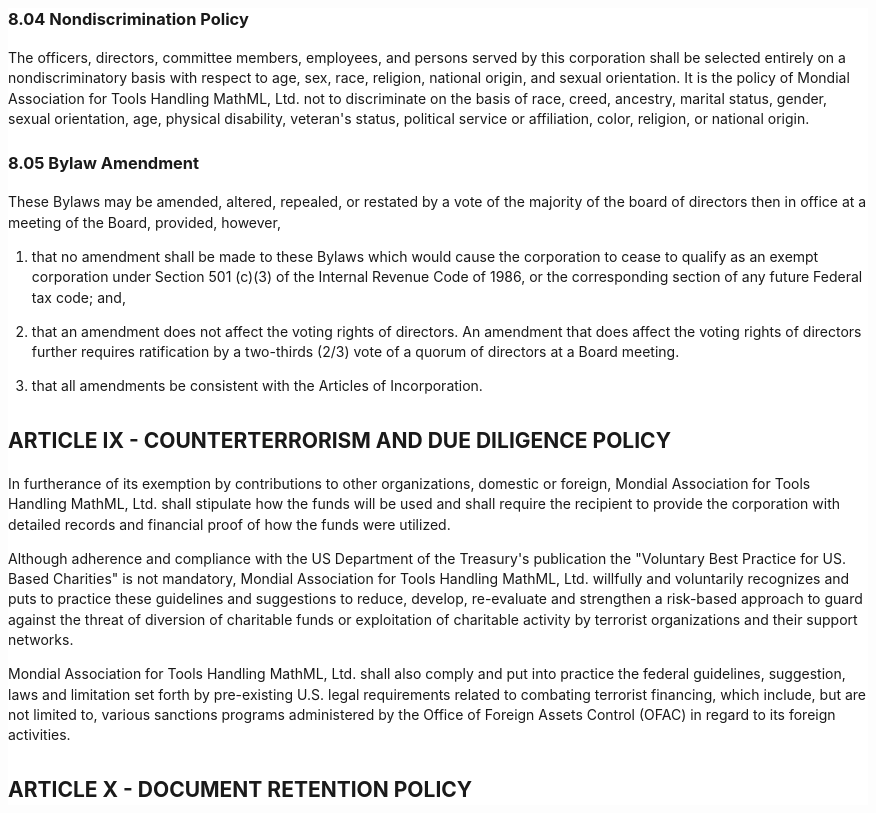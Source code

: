 ### 8.04 Nondiscrimination Policy

The officers, directors, committee members, employees, and persons served by
this corporation shall be selected entirely on a nondiscriminatory basis with
respect to age, sex, race, religion, national origin, and sexual orientation.
It is the policy of Mondial Association for Tools Handling MathML, Ltd. not to
discriminate on the basis of race, creed, ancestry, marital status, gender,
sexual orientation, age, physical disability, veteran's status, political
service or affiliation, color, religion, or national origin.

### 8.05 Bylaw Amendment

These Bylaws may be amended, altered, repealed, or restated by a vote of the
majority of the board of directors then in office at a meeting of the Board,
provided, however,

1.  that no amendment shall be made to these Bylaws which would cause the
    corporation to cease to qualify as an exempt corporation under
    Section 501 (c)(3) of the Internal Revenue Code of 1986, or the
    corresponding section of any future Federal tax code; and,

2.  that an amendment does not affect the voting rights of directors. An
    amendment that does affect the voting rights of directors further requires
    ratification by a two-thirds (2/3) vote of a quorum of directors at a Board
    meeting.

3.  that all amendments be consistent with the Articles of Incorporation.

## ARTICLE IX - COUNTERTERRORISM AND DUE DILIGENCE POLICY

In furtherance of its exemption by contributions to other organizations,
domestic or foreign, Mondial Association for Tools Handling MathML, Ltd. shall
stipulate how the funds will be used and shall require the recipient to provide
the corporation with detailed records and financial proof of how the funds were
utilized.

Although adherence and compliance with the US Department of the Treasury's
publication the "Voluntary Best Practice for US. Based Charities" is not
mandatory, Mondial Association for Tools Handling MathML, Ltd. willfully and
voluntarily recognizes and puts to practice these guidelines and suggestions
to reduce, develop, re-evaluate and strengthen a risk-based approach to guard
against the threat of diversion of charitable funds or exploitation of
charitable activity by terrorist organizations and their support networks.

Mondial Association for Tools Handling MathML, Ltd. shall also comply and put
into practice the federal guidelines, suggestion, laws and limitation set forth
by pre-existing U.S. legal requirements related to combating terrorist
financing, which include, but are not limited to, various sanctions programs
administered by the Office of Foreign Assets Control (OFAC) in regard to its
foreign activities.

## ARTICLE X - DOCUMENT RETENTION POLICY
